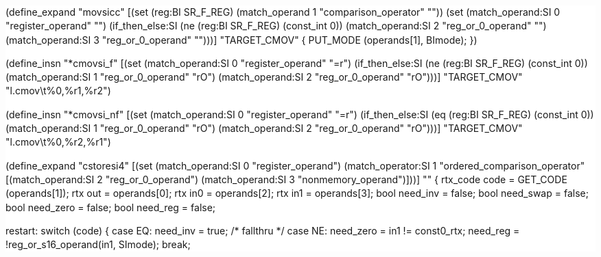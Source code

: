 (define_expand "movsicc"
  [(set (reg:BI SR_F_REG) (match_operand 1 "comparison_operator" ""))
   (set (match_operand:SI 0 "register_operand" "")
	(if_then_else:SI
	  (ne (reg:BI SR_F_REG) (const_int 0))
	  (match_operand:SI 2 "reg_or_0_operand" "")
	  (match_operand:SI 3 "reg_or_0_operand" "")))]
  "TARGET_CMOV"
{
  PUT_MODE (operands[1], BImode);
})

(define_insn "*cmovsi_f"
  [(set (match_operand:SI 0 "register_operand" "=r")
	(if_then_else:SI
	  (ne (reg:BI SR_F_REG) (const_int 0))
	  (match_operand:SI 1 "reg_or_0_operand" "rO")
	  (match_operand:SI 2 "reg_or_0_operand" "rO")))]
  "TARGET_CMOV"
  "l.cmov\t%0,%r1,%r2")

(define_insn "*cmovsi_nf"
  [(set (match_operand:SI 0 "register_operand" "=r")
	(if_then_else:SI
	  (eq (reg:BI SR_F_REG) (const_int 0))
	  (match_operand:SI 1 "reg_or_0_operand" "rO")
	  (match_operand:SI 2 "reg_or_0_operand" "rO")))]
  "TARGET_CMOV"
  "l.cmov\t%0,%r2,%r1")

(define_expand "cstoresi4"
  [(set (match_operand:SI 0 "register_operand")
	(match_operator:SI 1 "ordered_comparison_operator"
	  [(match_operand:SI 2 "reg_or_0_operand")
	   (match_operand:SI 3 "nonmemory_operand")]))]
  ""
{
  rtx_code code = GET_CODE (operands[1]);
  rtx out = operands[0];
  rtx in0 = operands[2];
  rtx in1 = operands[3];
  bool need_inv = false;
  bool need_swap = false;
  bool need_zero = false;
  bool need_reg = false;

 restart:
  switch (code)
    {
    case EQ:
      need_inv = true;
      /* fallthru */
    case NE:
      need_zero = in1 != const0_rtx;
      need_reg = !reg_or_s16_operand(in1, SImode);
      break;

